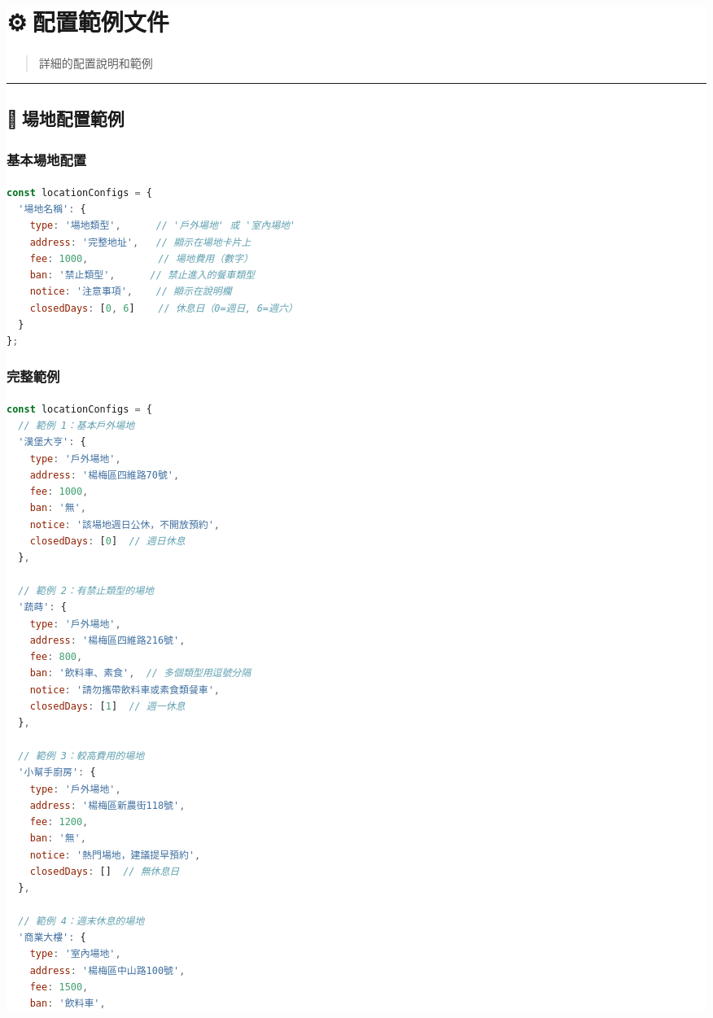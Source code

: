 # ⚙️ 配置範例文件

> 詳細的配置說明和範例

---

## 📍 場地配置範例

### 基本場地配置

```javascript
const locationConfigs = {
  '場地名稱': {
    type: '場地類型',      // '戶外場地' 或 '室內場地'
    address: '完整地址',   // 顯示在場地卡片上
    fee: 1000,            // 場地費用（數字）
    ban: '禁止類型',      // 禁止進入的餐車類型
    notice: '注意事項',    // 顯示在說明欄
    closedDays: [0, 6]    // 休息日（0=週日, 6=週六）
  }
};
```

### 完整範例

```javascript
const locationConfigs = {
  // 範例 1：基本戶外場地
  '漢堡大亨': {
    type: '戶外場地',
    address: '楊梅區四維路70號',
    fee: 1000,
    ban: '無',
    notice: '該場地週日公休，不開放預約',
    closedDays: [0]  // 週日休息
  },
  
  // 範例 2：有禁止類型的場地
  '蔬蒔': {
    type: '戶外場地',
    address: '楊梅區四維路216號',
    fee: 800,
    ban: '飲料車、素食',  // 多個類型用逗號分隔
    notice: '請勿攜帶飲料車或素食類餐車',
    closedDays: [1]  // 週一休息
  },
  
  // 範例 3：較高費用的場地
  '小幫手廚房': {
    type: '戶外場地',
    address: '楊梅區新農街118號',
    fee: 1200,
    ban: '無',
    notice: '熱門場地，建議提早預約',
    closedDays: []  // 無休息日
  },
  
  // 範例 4：週末休息的場地
  '商業大樓': {
    type: '室內場地',
    address: '楊梅區中山路100號',
    fee: 1500,
    ban: '飲料車',
```